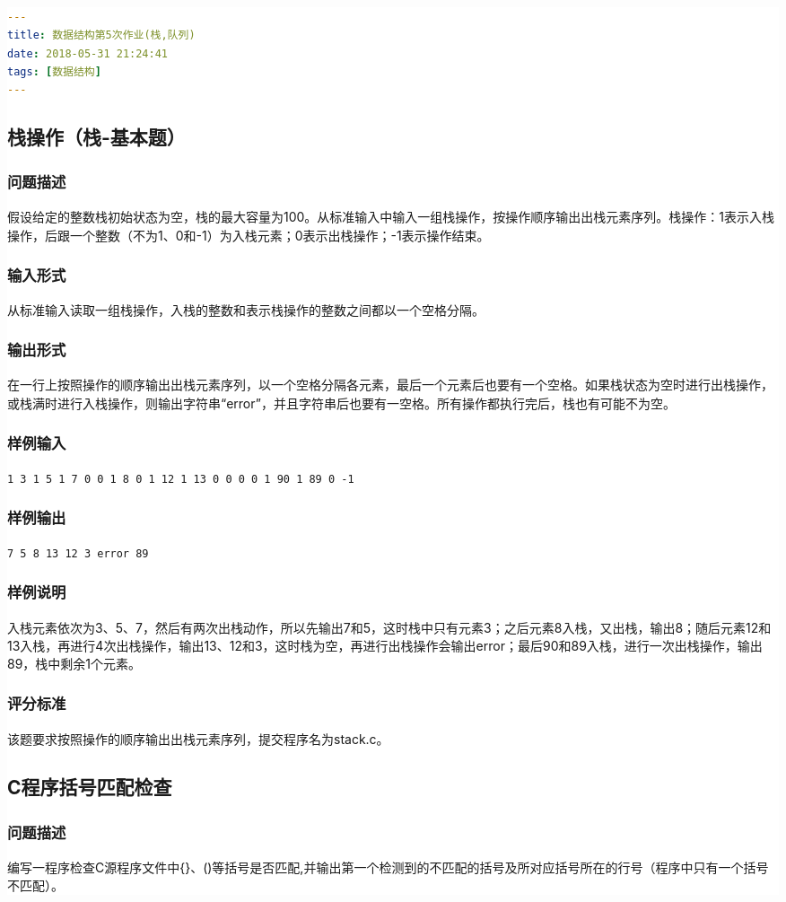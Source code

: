 ```yaml
---
title: 数据结构第5次作业(栈,队列)
date: 2018-05-31 21:24:41
tags: [数据结构]
---
```



## 栈操作（栈-基本题）
### 问题描述

假设给定的整数栈初始状态为空，栈的最大容量为100。从标准输入中输入一组栈操作，按操作顺序输出出栈元素序列。栈操作：1表示入栈操作，后跟一个整数（不为1、0和-1）为入栈元素；0表示出栈操作；-1表示操作结束。

### 输入形式

从标准输入读取一组栈操作，入栈的整数和表示栈操作的整数之间都以一个空格分隔。

### 输出形式

在一行上按照操作的顺序输出出栈元素序列，以一个空格分隔各元素，最后一个元素后也要有一个空格。如果栈状态为空时进行出栈操作，或栈满时进行入栈操作，则输出字符串“error”，并且字符串后也要有一空格。所有操作都执行完后，栈也有可能不为空。



### 样例输入

```
1 3 1 5 1 7 0 0 1 8 0 1 12 1 13 0 0 0 0 1 90 1 89 0 -1
```

### 样例输出

```
7 5 8 13 12 3 error 89
```

### 样例说明

入栈元素依次为3、5、7，然后有两次出栈动作，所以先输出7和5，这时栈中只有元素3；之后元素8入栈，又出栈，输出8；随后元素12和13入栈，再进行4次出栈操作，输出13、12和3，这时栈为空，再进行出栈操作会输出error；最后90和89入栈，进行一次出栈操作，输出89，栈中剩余1个元素。

### 评分标准

该题要求按照操作的顺序输出出栈元素序列，提交程序名为stack.c。

## C程序括号匹配检查

### 问题描述

编写一程序检查C源程序文件中{}、()等括号是否匹配,并输出第一个检测到的不匹配的括号及所对应括号所在的行号（程序中只有一个括号不匹配）。
